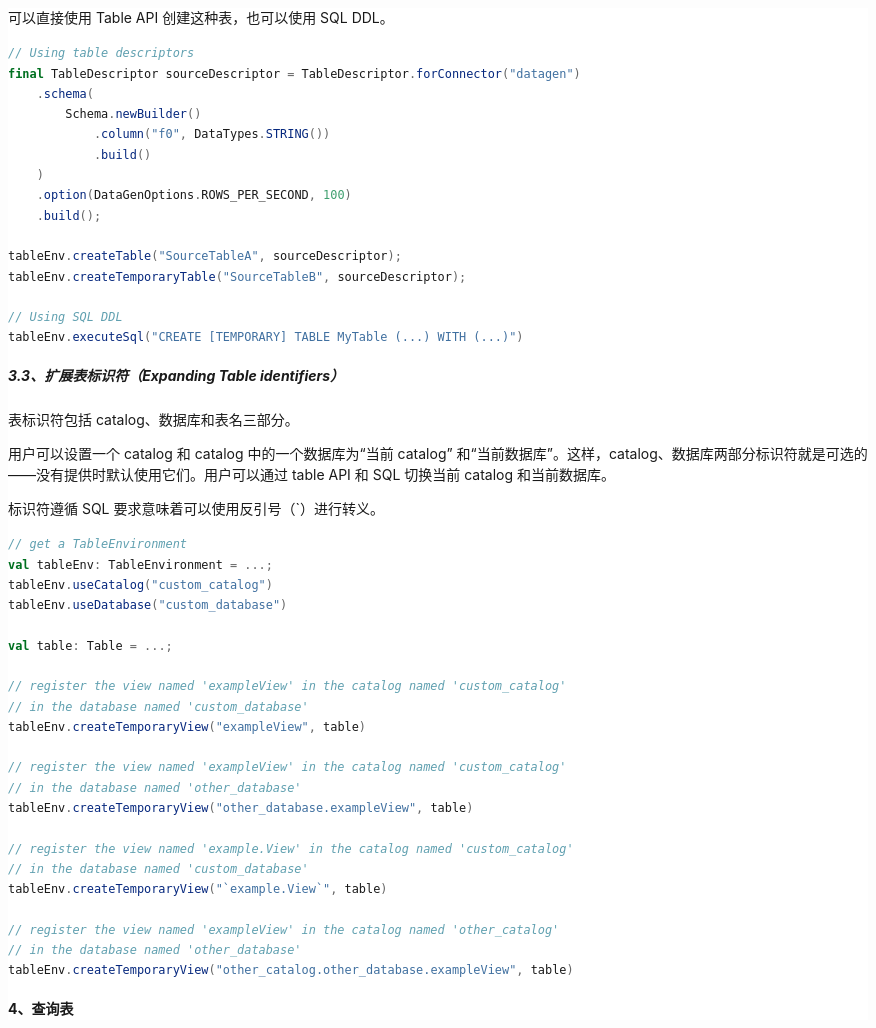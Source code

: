 可以直接使用 Table API 创建这种表，也可以使用 SQL DDL。

```scala
// Using table descriptors
final TableDescriptor sourceDescriptor = TableDescriptor.forConnector("datagen")
    .schema(
        Schema.newBuilder()
    		.column("f0", DataTypes.STRING())
    		.build()
    )
    .option(DataGenOptions.ROWS_PER_SECOND, 100)
    .build();

tableEnv.createTable("SourceTableA", sourceDescriptor);
tableEnv.createTemporaryTable("SourceTableB", sourceDescriptor);

// Using SQL DDL
tableEnv.executeSql("CREATE [TEMPORARY] TABLE MyTable (...) WITH (...)")
```

##### 3.3、扩展表标识符（Expanding Table identifiers）

表标识符包括 catalog、数据库和表名三部分。

用户可以设置一个 catalog 和 catalog 中的一个数据库为“当前 catalog” 和“当前数据库”。这样，catalog、数据库两部分标识符就是可选的——没有提供时默认使用它们。用户可以通过 table API 和 SQL 切换当前 catalog 和当前数据库。

标识符遵循 SQL 要求意味着可以使用反引号（\`）进行转义。

```scala
// get a TableEnvironment
val tableEnv: TableEnvironment = ...;
tableEnv.useCatalog("custom_catalog")
tableEnv.useDatabase("custom_database")

val table: Table = ...;

// register the view named 'exampleView' in the catalog named 'custom_catalog'
// in the database named 'custom_database' 
tableEnv.createTemporaryView("exampleView", table)

// register the view named 'exampleView' in the catalog named 'custom_catalog'
// in the database named 'other_database' 
tableEnv.createTemporaryView("other_database.exampleView", table)

// register the view named 'example.View' in the catalog named 'custom_catalog'
// in the database named 'custom_database' 
tableEnv.createTemporaryView("`example.View`", table)

// register the view named 'exampleView' in the catalog named 'other_catalog'
// in the database named 'other_database' 
tableEnv.createTemporaryView("other_catalog.other_database.exampleView", table)
```

#### 4、查询表
